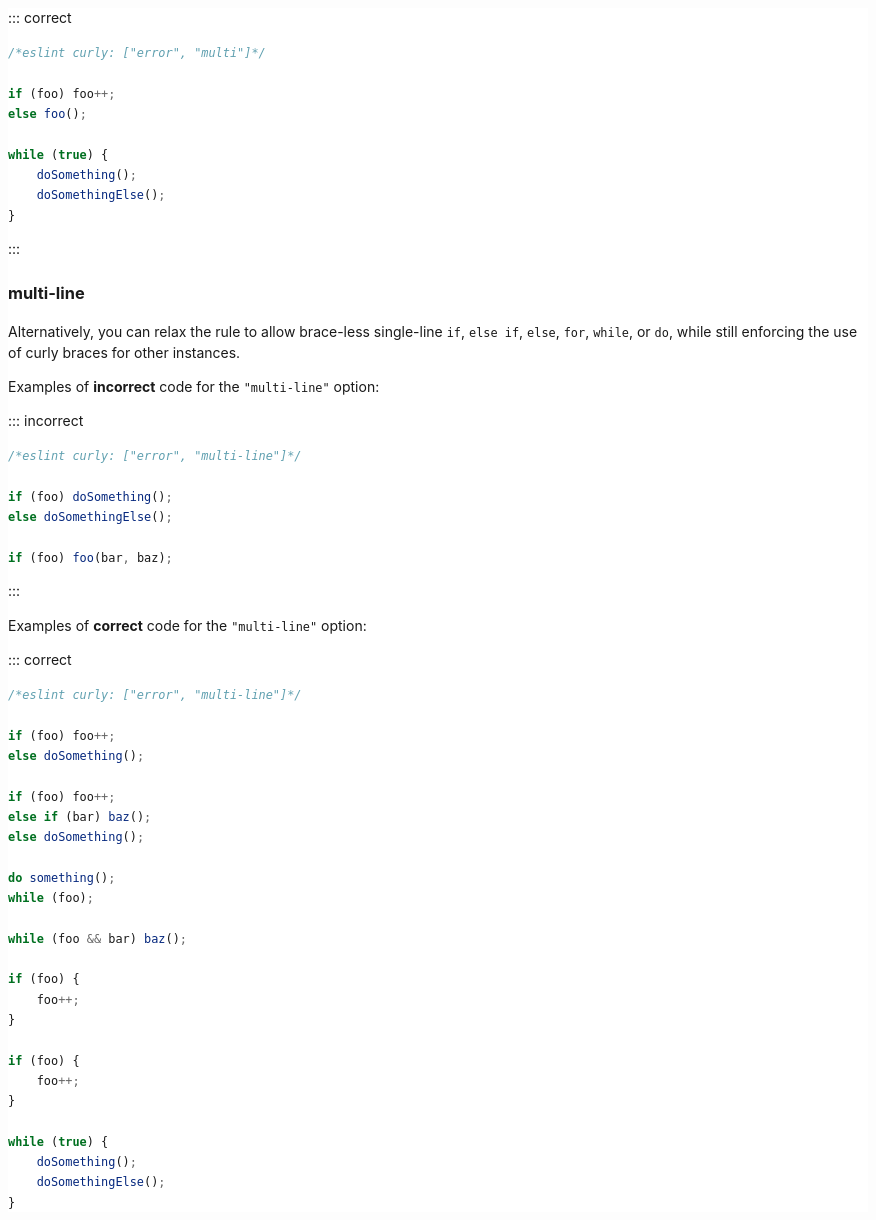 ::: correct

```js
/*eslint curly: ["error", "multi"]*/

if (foo) foo++;
else foo();

while (true) {
    doSomething();
    doSomethingElse();
}
```

:::

### multi-line

Alternatively, you can relax the rule to allow brace-less single-line `if`, `else if`, `else`, `for`, `while`, or `do`, while still enforcing the use of curly braces for other instances.

Examples of **incorrect** code for the `"multi-line"` option:

::: incorrect

```js
/*eslint curly: ["error", "multi-line"]*/

if (foo) doSomething();
else doSomethingElse();

if (foo) foo(bar, baz);
```

:::

Examples of **correct** code for the `"multi-line"` option:

::: correct

```js
/*eslint curly: ["error", "multi-line"]*/

if (foo) foo++;
else doSomething();

if (foo) foo++;
else if (bar) baz();
else doSomething();

do something();
while (foo);

while (foo && bar) baz();

if (foo) {
    foo++;
}

if (foo) {
    foo++;
}

while (true) {
    doSomething();
    doSomethingElse();
}
```
